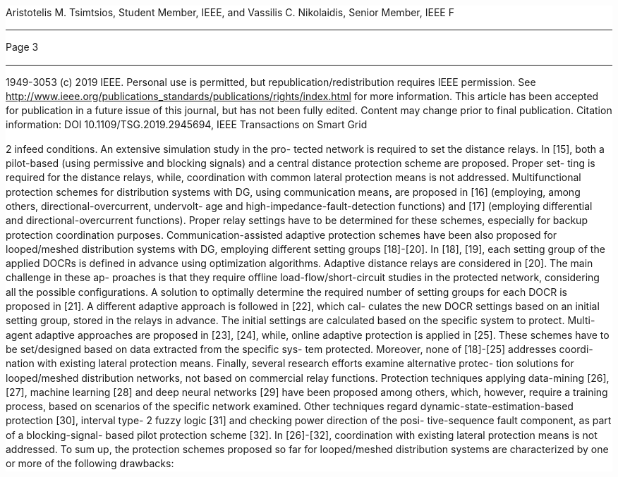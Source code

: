 Aristotelis M. Tsimtsios, Student Member, IEEE, and Vassilis C. Nikolaidis, Senior Member, IEEE 
F


---

Page 3

---

1949-3053 (c) 2019 IEEE. Personal use is permitted, but republication/redistribution requires IEEE permission. See http://www.ieee.org/publications_standards/publications/rights/index.html for more information.
This article has been accepted for publication in a future issue of this journal, but has not been fully edited. Content may change prior to final publication. Citation information: DOI 10.1109/TSG.2019.2945694, IEEE
Transactions on Smart Grid
 
2
infeed conditions. An extensive simulation study in the pro-
tected network is required to set the distance relays. In [15], 
both a pilot-based (using permissive and blocking signals) and 
a central distance protection scheme are proposed. Proper set-
ting is required for the distance relays, while, coordination 
with common lateral protection means is not addressed. 
Multifunctional protection schemes for distribution systems 
with DG, using communication means, are proposed in [16] 
(employing, among others, directional-overcurrent, undervolt-
age and high-impedance-fault-detection functions) and [17] 
(employing differential and directional-overcurrent functions). 
Proper relay settings have to be determined for these schemes, 
especially for backup protection coordination purposes. 
Communication-assisted adaptive protection schemes have 
been also proposed for looped/meshed distribution systems 
with DG, employing different setting groups [18]-[20]. In 
[18], [19], each setting group of the applied DOCRs is defined 
in advance using optimization algorithms. Adaptive distance 
relays are considered in [20]. The main challenge in these ap-
proaches is that they require offline load-flow/short-circuit 
studies in the protected network, considering all the possible 
configurations. A solution to optimally determine the required 
number of setting groups for each DOCR is proposed in [21]. 
A different adaptive approach is followed in [22], which cal-
culates the new DOCR settings based on an initial setting 
group, stored in the relays in advance. The initial settings are 
calculated based on the specific system to protect. Multi-agent 
adaptive approaches are proposed in [23], [24], while, online 
adaptive protection is applied in [25]. These schemes have to 
be set/designed based on data extracted from the specific sys-
tem protected. Moreover, none of [18]-[25] addresses coordi-
nation with existing lateral protection means. 
Finally, several research efforts examine alternative protec-
tion solutions for looped/meshed distribution networks, not 
based on commercial relay functions. Protection techniques 
applying data-mining [26], [27], machine learning [28] and 
deep neural networks [29] have been proposed among others, 
which, however, require a training process, based on scenarios 
of the specific network examined. Other techniques regard 
dynamic-state-estimation-based protection [30], interval type-
2 fuzzy logic [31] and checking power direction of the posi-
tive-sequence fault component, as part of a blocking-signal-
based pilot protection scheme [32]. In [26]-[32], coordination 
with existing lateral protection means is not addressed. 
To sum up, the protection schemes proposed so far for 
looped/meshed distribution systems are characterized by one 
or more of the following drawbacks: 